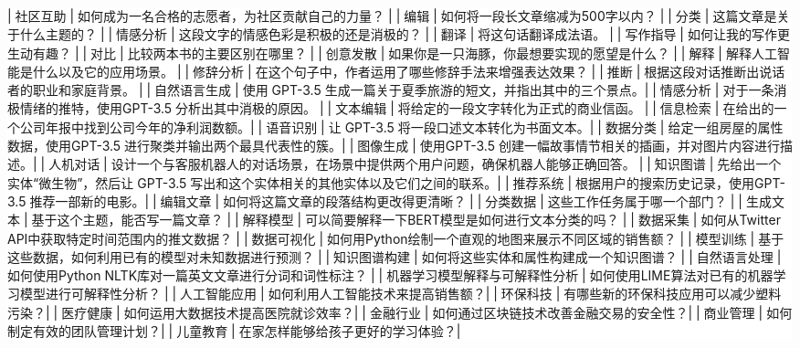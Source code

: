 | 社区互助                | 如何成为一名合格的志愿者，为社区贡献自己的力量？           |
| 编辑 | 如何将一段长文章缩减为500字以内？ |
| 分类 | 这篇文章是关于什么主题的？ |
| 情感分析 | 这段文字的情感色彩是积极的还是消极的？ |
| 翻译 | 将这句话翻译成法语。 |
| 写作指导 | 如何让我的写作更生动有趣？ |
| 对比 | 比较两本书的主要区别在哪里？ |
| 创意发散 | 如果你是一只海豚，你最想要实现的愿望是什么？ |
| 解释 | 解释人工智能是什么以及它的应用场景。 |
| 修辞分析 | 在这个句子中，作者运用了哪些修辞手法来增强表达效果？ |
| 推断 | 根据这段对话推断出说话者的职业和家庭背景。 |
| 自然语言生成 | 使用 GPT-3.5 生成一篇关于夏季旅游的短文，并指出其中的三个景点。|
| 情感分析 | 对于一条消极情绪的推特，使用GPT-3.5 分析出其中消极的原因。 |
| 文本编辑 | 将给定的一段文字转化为正式的商业信函。 |
| 信息检索 | 在给出的一个公司年报中找到公司今年的净利润数额。|
| 语音识别 | 让 GPT-3.5 将一段口述文本转化为书面文本。|
| 数据分类 | 给定一组房屋的属性数据，使用GPT-3.5 进行聚类并输出两个最具代表性的簇。|
| 图像生成 | 使用GPT-3.5 创建一幅故事情节相关的插画，并对图片内容进行描述。|
| 人机对话 | 设计一个与客服机器人的对话场景，在场景中提供两个用户问题，确保机器人能够正确回答。 |
| 知识图谱 | 先给出一个实体“微生物”，然后让 GPT-3.5 写出和这个实体相关的其他实体以及它们之间的联系。|
| 推荐系统 | 根据用户的搜索历史记录，使用GPT-3.5 推荐一部新的电影。|
| 编辑文章                           | 如何将这篇文章的段落结构更改得更清晰？                       |
| 分类数据                           | 这些工作任务属于哪一个部门？                                   |
| 生成文本                           | 基于这个主题，能否写一篇文章？                                 |
| 解释模型                           | 可以简要解释一下BERT模型是如何进行文本分类的吗？             |
| 数据采集                           | 如何从Twitter API中获取特定时间范围内的推文数据？             |
| 数据可视化                         | 如何用Python绘制一个直观的地图来展示不同区域的销售额？       |
| 模型训练                           | 基于这些数据，如何利用已有的模型对未知数据进行预测？           |
| 知识图谱构建                     | 如何将这些实体和属性构建成一个知识图谱？                     |
| 自然语言处理                     | 如何使用Python NLTK库对一篇英文文章进行分词和词性标注？       |
| 机器学习模型解释与可解释性分析 | 如何使用LIME算法对已有的机器学习模型进行可解释性分析？       |
| 人工智能应用 | 如何利用人工智能技术来提高销售额？|
| 环保科技 | 有哪些新的环保科技应用可以减少塑料污染？|
| 医疗健康 | 如何运用大数据技术提高医院就诊效率？|
| 金融行业 | 如何通过区块链技术改善金融交易的安全性？|
| 商业管理 | 如何制定有效的团队管理计划？|
| 儿童教育 | 在家怎样能够给孩子更好的学习体验？|
